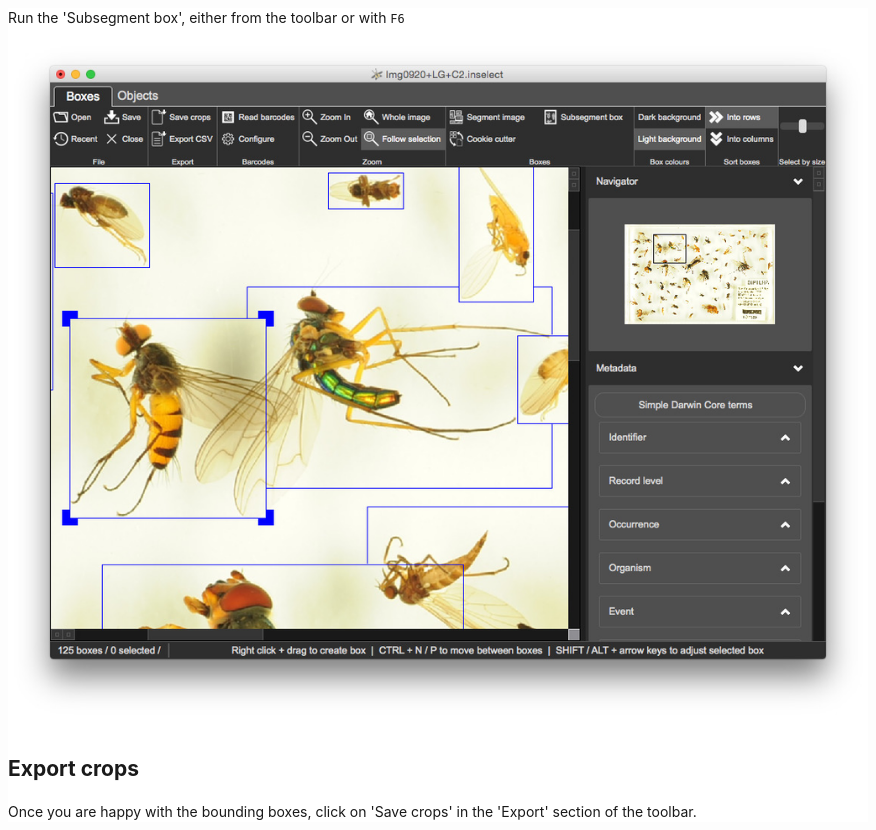 Run the 'Subsegment box', either from the toolbar or with `F6`

![Subsegmented flies](images/soup_subsegmented.jpg)

## Export crops

Once you are happy with the bounding boxes, click on 'Save crops' in the
'Export' section of the toolbar.
